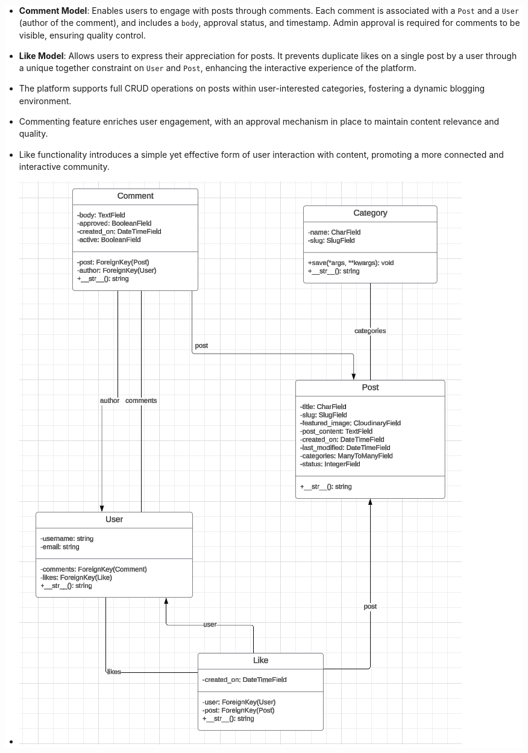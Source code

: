 - **Comment Model**: Enables users to engage with posts through comments. Each comment is associated with a `Post` and a `User` (author of the comment), and includes a `body`, approval status, and timestamp. Admin approval is required for comments to be visible, ensuring quality control.

- **Like Model**: Allows users to express their appreciation for posts. It prevents duplicate likes on a single post by a user through a unique together constraint on `User` and `Post`, enhancing the interactive experience of the platform.

- The platform supports full CRUD operations on posts within user-interested categories, fostering a dynamic blogging environment.
- Commenting feature enriches user engagement, with an approval mechanism in place to maintain content relevance and quality.
- Like functionality introduces a simple yet effective form of user interaction with content, promoting a more connected and interactive community.

- ![Database schema](/documentation/otherimages/erd-schema.png)
